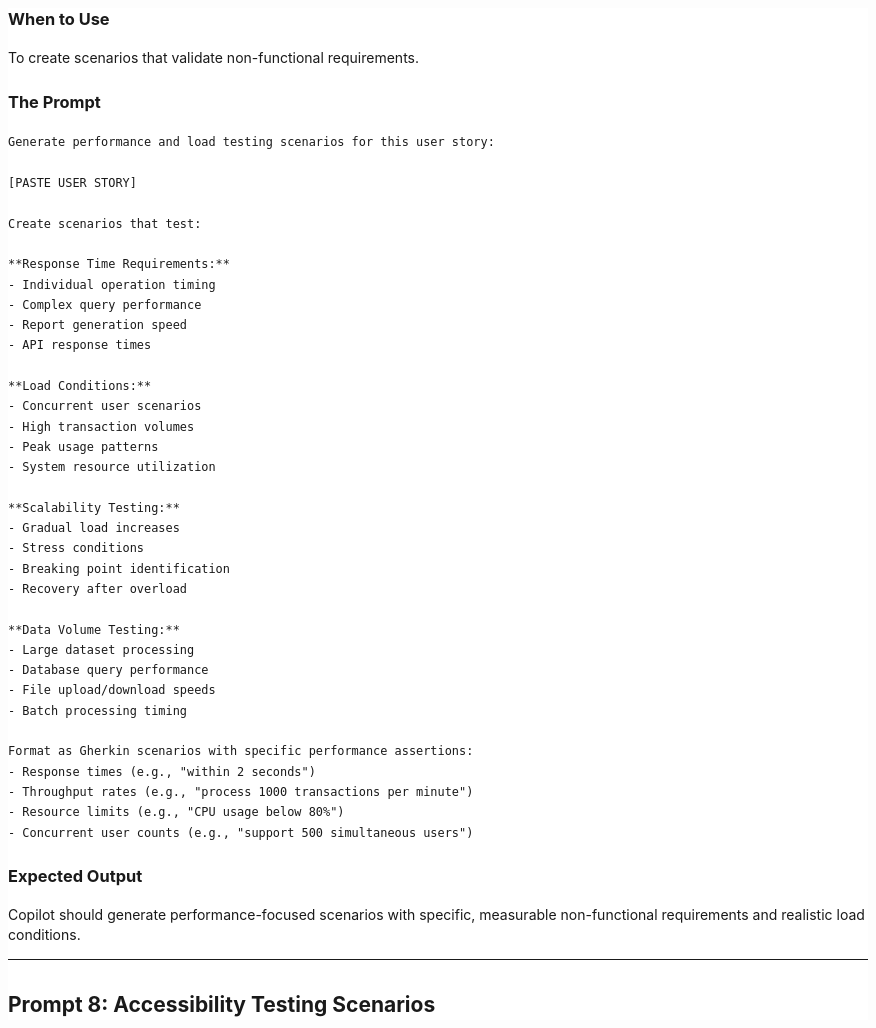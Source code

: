 ### When to Use
To create scenarios that validate non-functional requirements.

### The Prompt
```
Generate performance and load testing scenarios for this user story:

[PASTE USER STORY]

Create scenarios that test:

**Response Time Requirements:**
- Individual operation timing
- Complex query performance
- Report generation speed
- API response times

**Load Conditions:**
- Concurrent user scenarios
- High transaction volumes
- Peak usage patterns
- System resource utilization

**Scalability Testing:**
- Gradual load increases
- Stress conditions
- Breaking point identification
- Recovery after overload

**Data Volume Testing:**
- Large dataset processing
- Database query performance
- File upload/download speeds
- Batch processing timing

Format as Gherkin scenarios with specific performance assertions:
- Response times (e.g., "within 2 seconds")
- Throughput rates (e.g., "process 1000 transactions per minute")
- Resource limits (e.g., "CPU usage below 80%")
- Concurrent user counts (e.g., "support 500 simultaneous users")
```

### Expected Output
Copilot should generate performance-focused scenarios with specific, measurable non-functional requirements and realistic load conditions.

---

## Prompt 8: Accessibility Testing Scenarios
